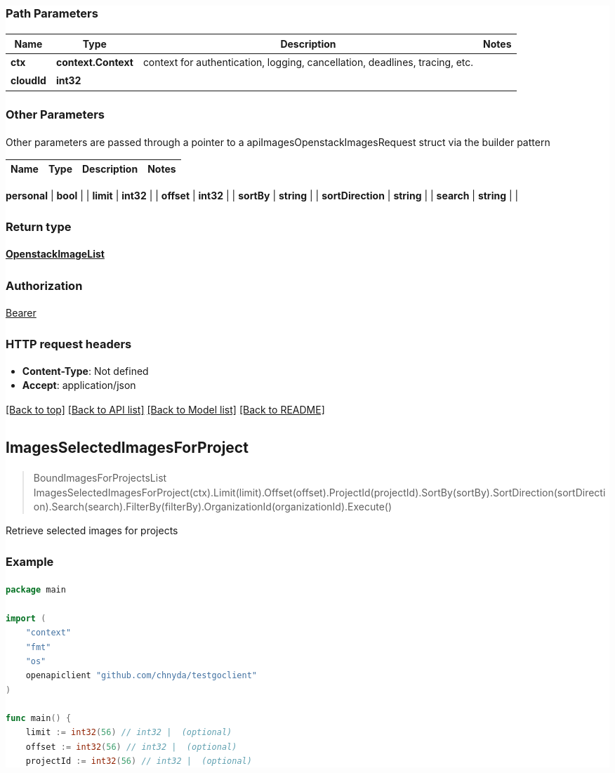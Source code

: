### Path Parameters


Name | Type | Description  | Notes
------------- | ------------- | ------------- | -------------
**ctx** | **context.Context** | context for authentication, logging, cancellation, deadlines, tracing, etc.
**cloudId** | **int32** |  | 

### Other Parameters

Other parameters are passed through a pointer to a apiImagesOpenstackImagesRequest struct via the builder pattern


Name | Type | Description  | Notes
------------- | ------------- | ------------- | -------------

 **personal** | **bool** |  | 
 **limit** | **int32** |  | 
 **offset** | **int32** |  | 
 **sortBy** | **string** |  | 
 **sortDirection** | **string** |  | 
 **search** | **string** |  | 

### Return type

[**OpenstackImageList**](OpenstackImageList.md)

### Authorization

[Bearer](../README.md#Bearer)

### HTTP request headers

- **Content-Type**: Not defined
- **Accept**: application/json

[[Back to top]](#) [[Back to API list]](../README.md#documentation-for-api-endpoints)
[[Back to Model list]](../README.md#documentation-for-models)
[[Back to README]](../README.md)


## ImagesSelectedImagesForProject

> BoundImagesForProjectsList ImagesSelectedImagesForProject(ctx).Limit(limit).Offset(offset).ProjectId(projectId).SortBy(sortBy).SortDirection(sortDirection).Search(search).FilterBy(filterBy).OrganizationId(organizationId).Execute()

Retrieve selected images for projects

### Example

```go
package main

import (
    "context"
    "fmt"
    "os"
    openapiclient "github.com/chnyda/testgoclient"
)

func main() {
    limit := int32(56) // int32 |  (optional)
    offset := int32(56) // int32 |  (optional)
    projectId := int32(56) // int32 |  (optional)
```